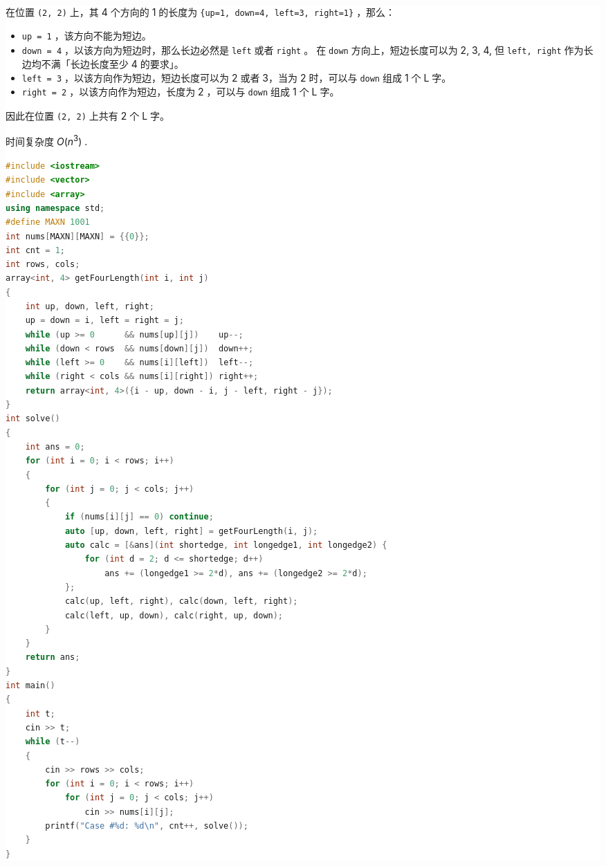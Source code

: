 在位置 `(2, 2)` 上，其 4 个方向的 1 的长度为 `{up=1, down=4, left=3, right=1}` ，那么：

- `up = 1` ，该方向不能为短边。
- `down = 4` ，以该方向为短边时，那么长边必然是 `left` 或者 `right` 。 在 `down` 方向上，短边长度可以为 2, 3, 4, 但 `left, right` 作为长边均不满「长边长度至少 4 的要求」。
- `left = 3` ，以该方向作为短边，短边长度可以为 2 或者 3，当为 2 时，可以与 `down` 组成 1 个 L 字。
- `right = 2` ，以该方向作为短边，长度为 2 ，可以与 `down` 组成 1 个 L 字。

因此在位置 `(2, 2)` 上共有 2 个 L 字。

时间复杂度 $O(n^3)$ .

```cpp
#include <iostream>
#include <vector>
#include <array>
using namespace std;
#define MAXN 1001
int nums[MAXN][MAXN] = {{0}};
int cnt = 1;
int rows, cols;
array<int, 4> getFourLength(int i, int j)
{
    int up, down, left, right;
    up = down = i, left = right = j;
    while (up >= 0      && nums[up][j])    up--;
    while (down < rows  && nums[down][j])  down++;
    while (left >= 0    && nums[i][left])  left--;
    while (right < cols && nums[i][right]) right++;
    return array<int, 4>({i - up, down - i, j - left, right - j});
}
int solve()
{
    int ans = 0;
    for (int i = 0; i < rows; i++)
    {
        for (int j = 0; j < cols; j++)
        {
            if (nums[i][j] == 0) continue;
            auto [up, down, left, right] = getFourLength(i, j);
            auto calc = [&ans](int shortedge, int longedge1, int longedge2) {
                for (int d = 2; d <= shortedge; d++)
                    ans += (longedge1 >= 2*d), ans += (longedge2 >= 2*d);
            };
            calc(up, left, right), calc(down, left, right);
            calc(left, up, down), calc(right, up, down);
        }
    }
    return ans;
}
int main()
{
    int t;
    cin >> t;
    while (t--)
    {
        cin >> rows >> cols;
        for (int i = 0; i < rows; i++)
            for (int j = 0; j < cols; j++)
                cin >> nums[i][j];
        printf("Case #%d: %d\n", cnt++, solve());
    }
}
```
